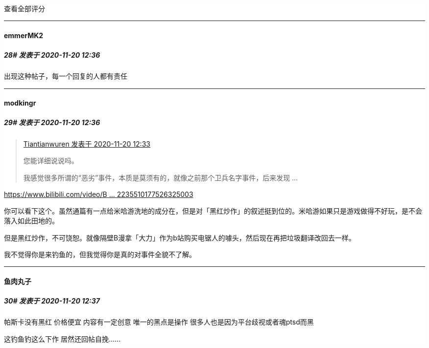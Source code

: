 

查看全部评分






*****

####  emmerMK2  
##### 28#       发表于 2020-11-20 12:36




出现这种帖子，每一个回复的人都有责任







*****

####  modkingr  
##### 29#       发表于 2020-11-20 12:36



<blockquote><a href="httphttps://bbs.saraba1st.com/2b/forum.php?mod=redirect&amp;goto=findpost&amp;pid=49458131&amp;ptid=1973329" target="_blank">Tiantianwuren 发表于 2020-11-20 12:33</a>

您能详细说说吗。

我感觉很多所谓的“恶劣”事件，本质是莫须有的，就像之前那个卫兵名字事件，后来发现 ...</blockquote>
[https://www.bilibili.com/video/B ... 2235510177526325003](https://www.bilibili.com/video/BV1Tk4y1C76H?from=search&amp;seid=2235510177526325003)


你可以看下这个。虽然通篇有一点给米哈游洗地的成分在，但是对「黑红炒作」的叙述挺到位的。米哈游如果只是游戏做得不好玩，是不会落入如此田地的。


但是黑红炒作，不可饶恕。就像隔壁B漫拿「大力」作为b站购买电锯人的噱头，然后现在再把垃圾翻译改回去一样。


我不觉得你是来钓鱼的，但我觉得你是真的对事件全貌不了解。







*****

####  鱼肉丸子  
##### 30#       发表于 2020-11-20 12:37




帕斯卡没有黑红 价格便宜 内容有一定创意 唯一的黑点是操作 很多人也是因为平台歧视或者魂ptsd而黑

这钓鱼钓这么下作 居然还回帖自挽……


